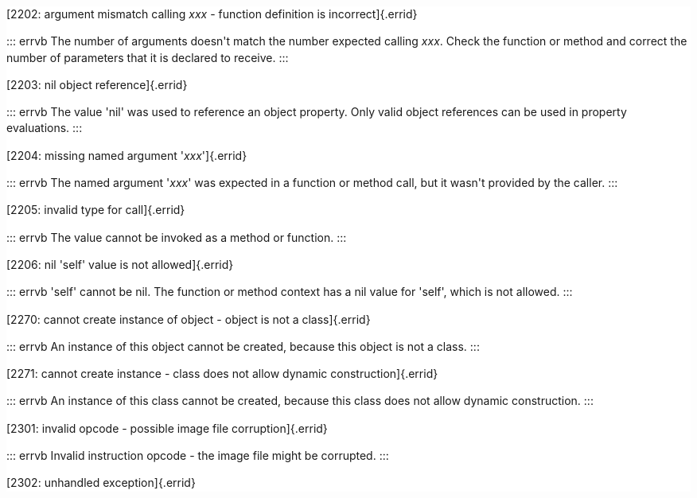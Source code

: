 [2202: argument mismatch calling *xxx* - function definition is
incorrect]{.errid}

::: errvb
The number of arguments doesn\'t match the number expected calling
*xxx*. Check the function or method and correct the number of parameters
that it is declared to receive.
:::

[2203: nil object reference]{.errid}

::: errvb
The value \'nil\' was used to reference an object property. Only valid
object references can be used in property evaluations.
:::

[2204: missing named argument \'*xxx*\']{.errid}

::: errvb
The named argument \'*xxx*\' was expected in a function or method call,
but it wasn\'t provided by the caller.
:::

[2205: invalid type for call]{.errid}

::: errvb
The value cannot be invoked as a method or function.
:::

[2206: nil \'self\' value is not allowed]{.errid}

::: errvb
\'self\' cannot be nil. The function or method context has a nil value
for \'self\', which is not allowed.
:::

[2270: cannot create instance of object - object is not a class]{.errid}

::: errvb
An instance of this object cannot be created, because this object is not
a class.
:::

[2271: cannot create instance - class does not allow dynamic
construction]{.errid}

::: errvb
An instance of this class cannot be created, because this class does not
allow dynamic construction.
:::

[2301: invalid opcode - possible image file corruption]{.errid}

::: errvb
Invalid instruction opcode - the image file might be corrupted.
:::

[2302: unhandled exception]{.errid}
